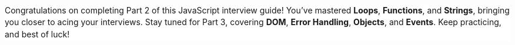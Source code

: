 Congratulations on completing Part 2 of this JavaScript interview guide! You’ve mastered **Loops**, **Functions**, and **Strings**, bringing you closer to acing your interviews. Stay tuned for Part 3, covering **DOM**, **Error Handling**, **Objects**, and **Events**. Keep practicing, and best of luck!